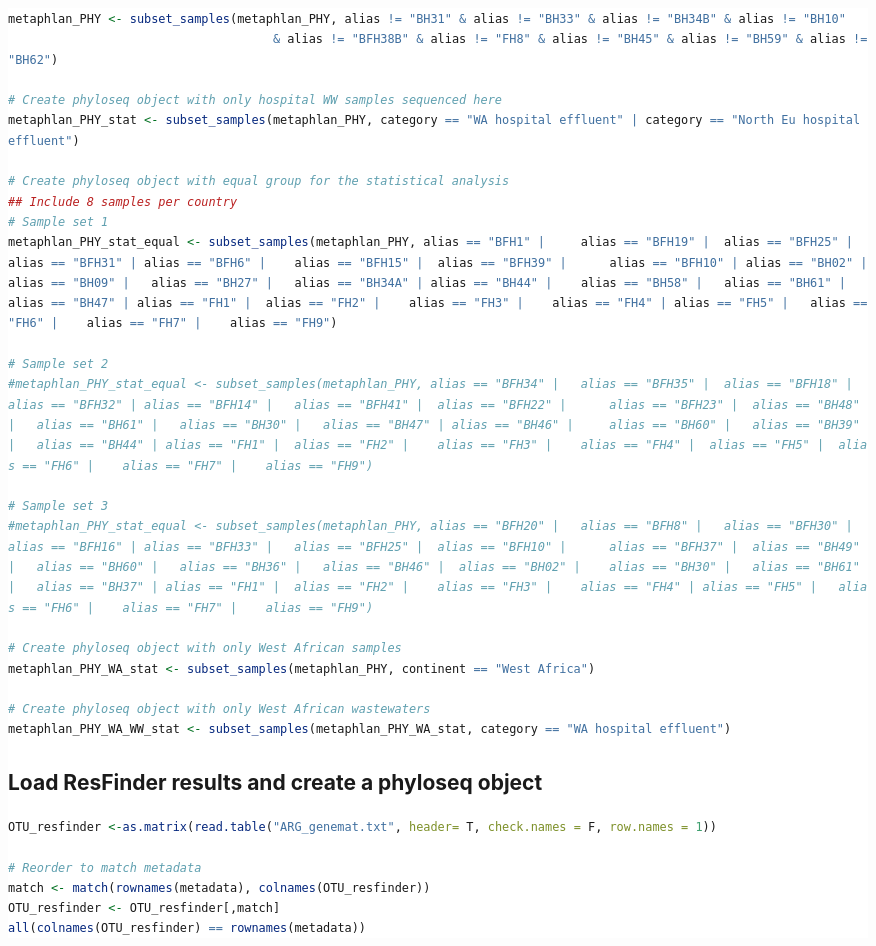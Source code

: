 ``` r
metaphlan_PHY <- subset_samples(metaphlan_PHY, alias != "BH31" & alias != "BH33" & alias != "BH34B" & alias != "BH10"
                                     & alias != "BFH38B" & alias != "FH8" & alias != "BH45" & alias != "BH59" & alias != "BH62")

# Create phyloseq object with only hospital WW samples sequenced here
metaphlan_PHY_stat <- subset_samples(metaphlan_PHY, category == "WA hospital effluent" | category == "North Eu hospital effluent")

# Create phyloseq object with equal group for the statistical analysis
## Include 8 samples per country
# Sample set 1
metaphlan_PHY_stat_equal <- subset_samples(metaphlan_PHY, alias == "BFH1" |     alias == "BFH19" |  alias == "BFH25" |  alias == "BFH31" | alias == "BFH6" |    alias == "BFH15" |  alias == "BFH39" |      alias == "BFH10" | alias == "BH02" |    alias == "BH09" |   alias == "BH27" |   alias == "BH34A" | alias == "BH44" |    alias == "BH58" |   alias == "BH61" |   alias == "BH47" | alias == "FH1" |  alias == "FH2" |    alias == "FH3" |    alias == "FH4" | alias == "FH5" |   alias == "FH6" |    alias == "FH7" |    alias == "FH9")

# Sample set 2
#metaphlan_PHY_stat_equal <- subset_samples(metaphlan_PHY, alias == "BFH34" |   alias == "BFH35" |  alias == "BFH18" |  alias == "BFH32" | alias == "BFH14" |   alias == "BFH41" |  alias == "BFH22" |      alias == "BFH23" |  alias == "BH48" |   alias == "BH61" |   alias == "BH30" |   alias == "BH47" | alias == "BH46" |     alias == "BH60" |   alias == "BH39" |   alias == "BH44" | alias == "FH1" |  alias == "FH2" |    alias == "FH3" |    alias == "FH4" |  alias == "FH5" |  alias == "FH6" |    alias == "FH7" |    alias == "FH9")

# Sample set 3
#metaphlan_PHY_stat_equal <- subset_samples(metaphlan_PHY, alias == "BFH20" |   alias == "BFH8" |   alias == "BFH30" |  alias == "BFH16" | alias == "BFH33" |   alias == "BFH25" |  alias == "BFH10" |      alias == "BFH37" |  alias == "BH49" |   alias == "BH60" |   alias == "BH36" |   alias == "BH46" |  alias == "BH02" |    alias == "BH30" |   alias == "BH61" |   alias == "BH37" | alias == "FH1" |  alias == "FH2" |    alias == "FH3" |    alias == "FH4" | alias == "FH5" |   alias == "FH6" |    alias == "FH7" |    alias == "FH9")

# Create phyloseq object with only West African samples
metaphlan_PHY_WA_stat <- subset_samples(metaphlan_PHY, continent == "West Africa")

# Create phyloseq object with only West African wastewaters
metaphlan_PHY_WA_WW_stat <- subset_samples(metaphlan_PHY_WA_stat, category == "WA hospital effluent")
```

## Load ResFinder results and create a phyloseq object

``` r
OTU_resfinder <-as.matrix(read.table("ARG_genemat.txt", header= T, check.names = F, row.names = 1))

# Reorder to match metadata
match <- match(rownames(metadata), colnames(OTU_resfinder))
OTU_resfinder <- OTU_resfinder[,match]
all(colnames(OTU_resfinder) == rownames(metadata))
```
